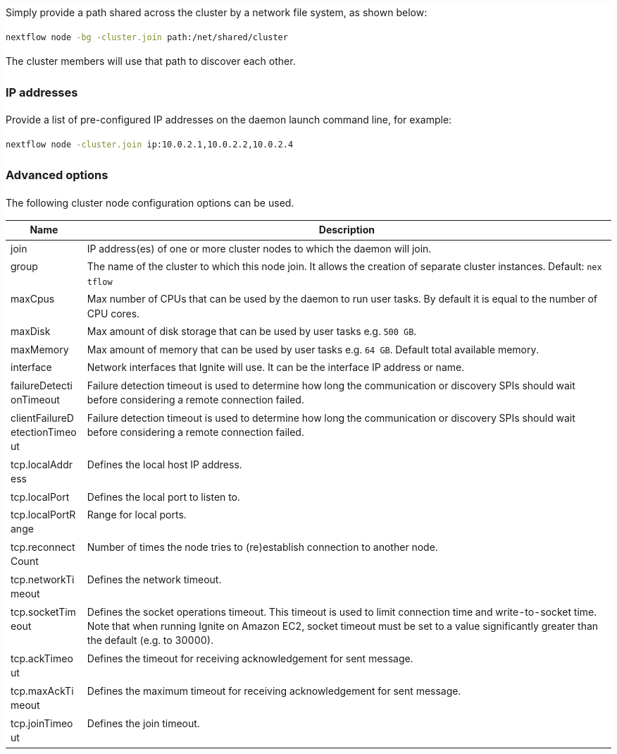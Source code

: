 Simply provide a path shared across the cluster by a network file system, as shown below:

```bash
nextflow node -bg -cluster.join path:/net/shared/cluster
```

The cluster members will use that path to discover each other.

### IP addresses

Provide a list of pre-configured IP addresses on the daemon launch command line, for example:

```bash
nextflow node -cluster.join ip:10.0.2.1,10.0.2.2,10.0.2.4
```

### Advanced options

The following cluster node configuration options can be used.

| Name                          | Description                                                                                                                                                                                                                                               |
| ----------------------------- | --------------------------------------------------------------------------------------------------------------------------------------------------------------------------------------------------------------------------------------------------------- |
| join                          | IP address(es) of one or more cluster nodes to which the daemon will join.                                                                                                                                                                                |
| group                         | The name of the cluster to which this node join. It allows the creation of separate cluster instances. Default: `nextflow`                                                                                                                                |
| maxCpus                       | Max number of CPUs that can be used by the daemon to run user tasks. By default it is equal to the number of CPU cores.                                                                                                                                   |
| maxDisk                       | Max amount of disk storage that can be used by user tasks e.g. `500 GB`.                                                                                                                                                                                  |
| maxMemory                     | Max amount of memory that can be used by user tasks e.g. `64 GB`. Default total available memory.                                                                                                                                                         |
| interface                     | Network interfaces that Ignite will use. It can be the interface IP address or name.                                                                                                                                                                      |
| failureDetectionTimeout       | Failure detection timeout is used to determine how long the communication or discovery SPIs should wait before considering a remote connection failed.                                                                                                    |
| clientFailureDetectionTimeout | Failure detection timeout is used to determine how long the communication or discovery SPIs should wait before considering a remote connection failed.                                                                                                    |
| tcp.localAddress              | Defines the local host IP address.                                                                                                                                                                                                                        |
| tcp.localPort                 | Defines the local port to listen to.                                                                                                                                                                                                                      |
| tcp.localPortRange            | Range for local ports.                                                                                                                                                                                                                                    |
| tcp.reconnectCount            | Number of times the node tries to (re)establish connection to another node.                                                                                                                                                                               |
| tcp.networkTimeout            | Defines the network timeout.                                                                                                                                                                                                                              |
| tcp.socketTimeout             | Defines the socket operations timeout. This timeout is used to limit connection time and write-to-socket time. Note that when running Ignite on Amazon EC2, socket timeout must be set to a value significantly greater than the default (e.g. to 30000). |
| tcp.ackTimeout                | Defines the timeout for receiving acknowledgement for sent message.                                                                                                                                                                                       |
| tcp.maxAckTimeout             | Defines the maximum timeout for receiving acknowledgement for sent message.                                                                                                                                                                               |
| tcp.joinTimeout               | Defines the join timeout.                                                                                                                                                                                                                                 |
